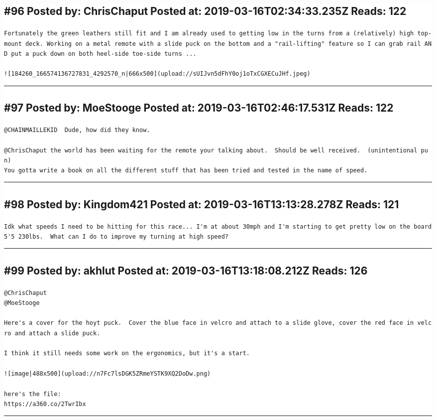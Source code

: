 ## \#96 Posted by: ChrisChaput Posted at: 2019-03-16T02:34:33.235Z Reads: 122

```
Fortunately the green leathers still fit and I am already used to getting low in the turns from a (relatively) high top-mount deck. Working on a metal remote with a slide puck on the bottom and a "rail-lifting" feature so I can grab rail AND put a puck down on both heel-side toe-side turns ...

![184260_166574136727831_4292570_n|666x500](upload://sUIJvn5dFhY0oj1oTxCGXECuJHf.jpeg)
```

---
## \#97 Posted by: MoeStooge Posted at: 2019-03-16T02:46:17.531Z Reads: 122

```
@CHAINMAILLEKID  Dude, how did they know.

@ChrisChaput the world has been waiting for the remote your talking about.  Should be well received.  (unintentional pun)
You gotta write a book on all the different stuff that has been tried and tested in the name of speed.
```

---
## \#98 Posted by: Kingdom421 Posted at: 2019-03-16T13:13:28.278Z Reads: 121

```
Idk what speeds I need to be hitting for this race... I'm at about 30mph and I'm starting to get pretty low on the board 5'5 230lbs.  What can I do to improve my turning at high speed?
```

---
## \#99 Posted by: akhlut Posted at: 2019-03-16T13:18:08.212Z Reads: 126

```
@ChrisChaput
@MoeStooge

Here's a cover for the hoyt puck.  Cover the blue face in velcro and attach to a slide glove, cover the red face in velcro and attach a slide puck.

I think it still needs some work on the ergonomics, but it's a start.

![image|488x500](upload://n7Fc7lsDGK5ZRmeYSTK9XQ2DoDw.png) 

here's the file:
https://a360.co/2TwrIbx
```

---